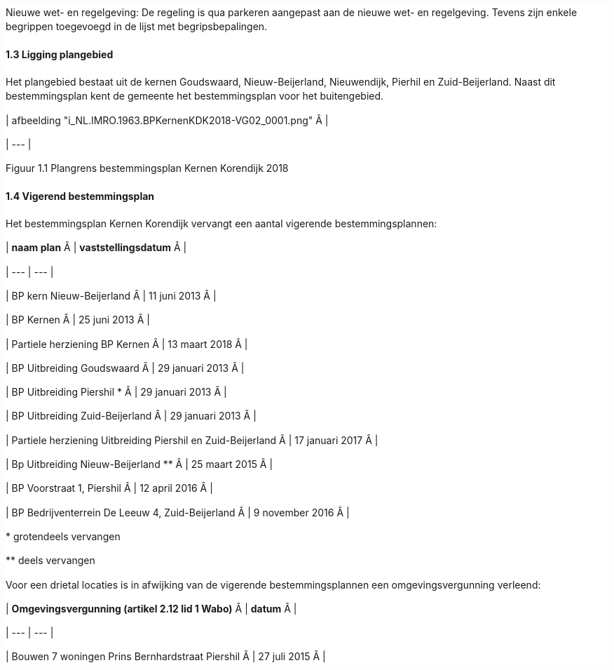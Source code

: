Nieuwe wet\- en regelgeving: De regeling is qua parkeren aangepast aan de nieuwe wet\- en regelgeving. Tevens zijn enkele begrippen toegevoegd in de lijst met begripsbepalingen.

#### 1\.3 Ligging plangebied

Het plangebied bestaat uit de kernen Goudswaard, Nieuw\-Beijerland, Nieuwendijk, Pierhil en Zuid\-Beijerland. Naast dit bestemmingsplan kent de gemeente het bestemmingsplan voor het buitengebied.

| afbeelding "i_NL.IMRO.1963.BPKernenKDK2018-VG02_0001.png"   Â |

| --- |

Figuur 1\.1 Plangrens bestemmingsplan Kernen Korendijk 2018

#### 1\.4 Vigerend bestemmingsplan

Het bestemmingsplan Kernen Korendijk vervangt een aantal vigerende bestemmingsplannen:

| **naam plan**   Â | **vaststellingsdatum**   Â |

| --- | --- |

| BP kern Nieuw\-Beijerland   Â | 11 juni 2013   Â |

| BP Kernen   Â | 25 juni 2013   Â |

| Partiele herziening BP Kernen   Â | 13 maart 2018   Â |

| BP Uitbreiding Goudswaard   Â | 29 januari 2013   Â |

| BP Uitbreiding Piershil \*   Â | 29 januari 2013   Â |

| BP Uitbreiding Zuid\-Beijerland   Â | 29 januari 2013   Â |

| Partiele herziening Uitbreiding Piershil en Zuid\-Beijerland   Â | 17 januari 2017   Â |

| Bp Uitbreiding Nieuw\-Beijerland \*\*   Â | 25 maart 2015   Â |

| BP Voorstraat 1, Piershil   Â | 12 april 2016   Â |

| BP Bedrijventerrein De Leeuw 4, Zuid\-Beijerland   Â | 9 november 2016   Â |

\* grotendeels vervangen

\*\* deels vervangen

Voor een drietal locaties is in afwijking van de vigerende bestemmingsplannen een omgevingsvergunning verleend:

| **Omgevingsvergunning (artikel 2\.12 lid 1 Wabo)**   Â | **datum**   Â |

| --- | --- |

| Bouwen 7 woningen Prins Bernhardstraat Piershil   Â | 27 juli 2015   Â |
